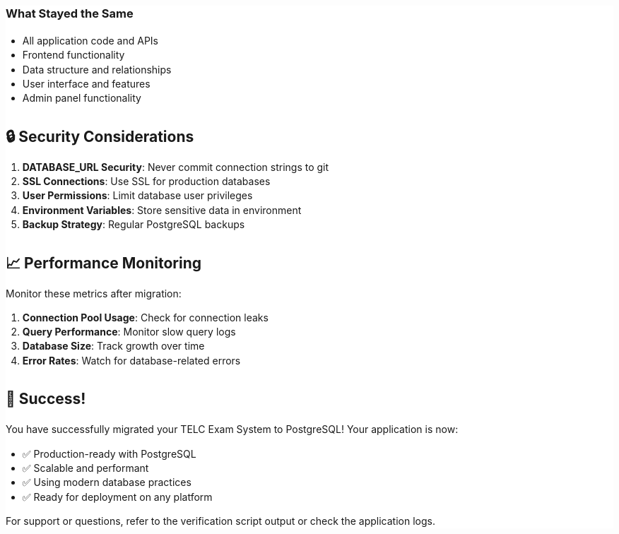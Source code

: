 ### What Stayed the Same
- All application code and APIs
- Frontend functionality  
- Data structure and relationships
- User interface and features
- Admin panel functionality

## 🔒 Security Considerations

1. **DATABASE_URL Security**: Never commit connection strings to git
2. **SSL Connections**: Use SSL for production databases
3. **User Permissions**: Limit database user privileges
4. **Environment Variables**: Store sensitive data in environment
5. **Backup Strategy**: Regular PostgreSQL backups

## 📈 Performance Monitoring

Monitor these metrics after migration:

1. **Connection Pool Usage**: Check for connection leaks
2. **Query Performance**: Monitor slow query logs
3. **Database Size**: Track growth over time
4. **Error Rates**: Watch for database-related errors

## 🎉 Success!

You have successfully migrated your TELC Exam System to PostgreSQL! Your application is now:

- ✅ Production-ready with PostgreSQL
- ✅ Scalable and performant
- ✅ Using modern database practices
- ✅ Ready for deployment on any platform

For support or questions, refer to the verification script output or check the application logs.
